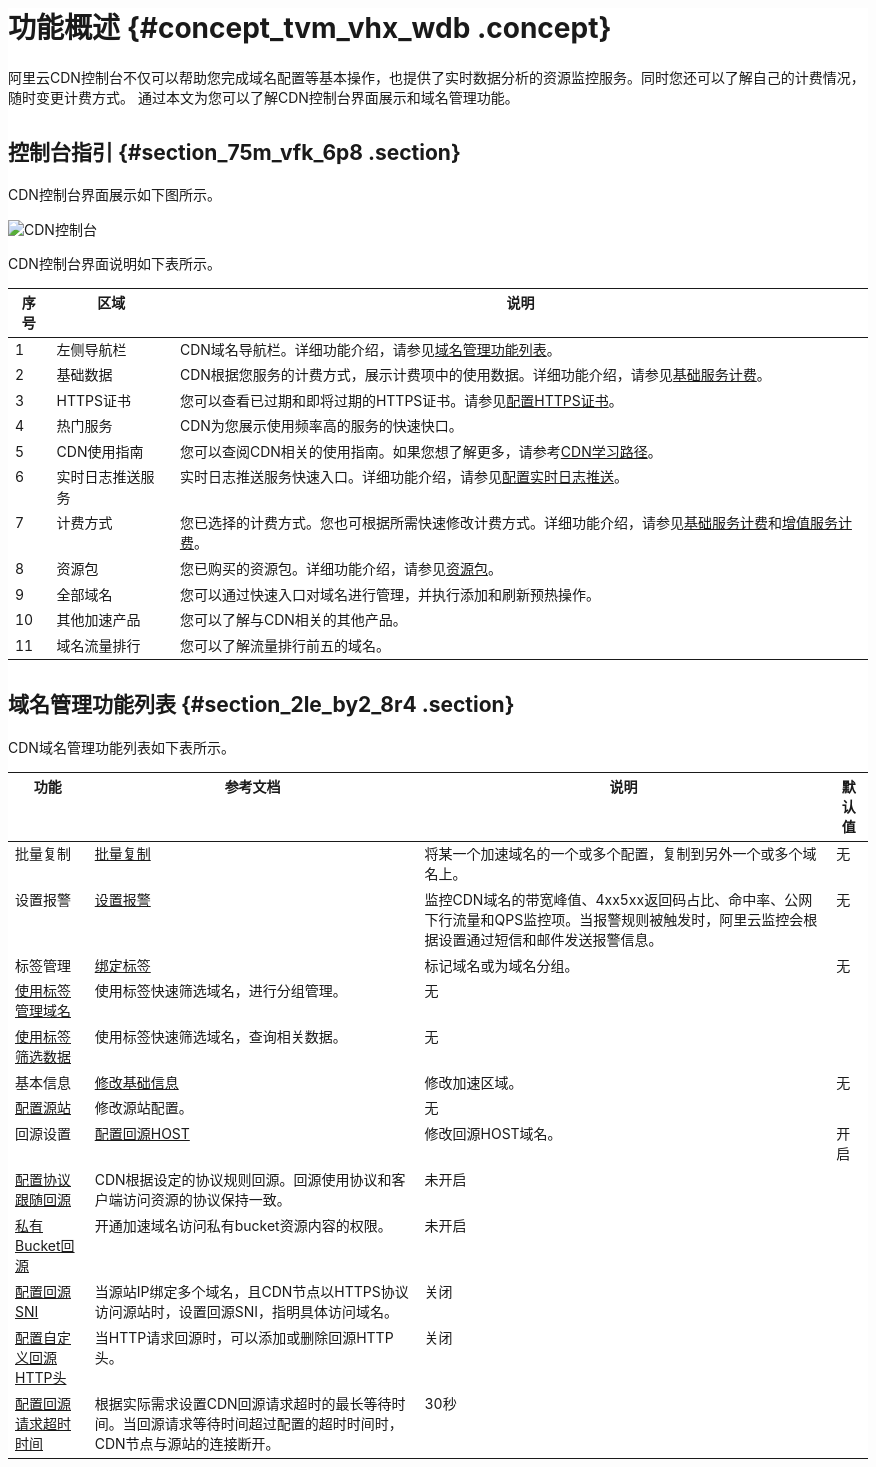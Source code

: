 # 功能概述 {#concept_tvm_vhx_wdb .concept}

阿里云CDN控制台不仅可以帮助您完成域名配置等基本操作，也提供了实时数据分析的资源监控服务。同时您还可以了解自己的计费情况，随时变更计费方式。 通过本文为您可以了解CDN控制台界面展示和域名管理功能。

## 控制台指引 {#section_75m_vfk_6p8 .section}

CDN控制台界面展示如下图所示。

![CDN控制台](http://static-aliyun-doc.oss-cn-hangzhou.aliyuncs.com/assets/img/5118/156689715258032_zh-CN.png)

CDN控制台界面说明如下表所示。

|序号|区域|说明|
|--|--|--|
|1|左侧导航栏|CDN域名导航栏。详细功能介绍，请参见[域名管理功能列表](#section_2le_by2_8r4)。|
|2|基础数据|CDN根据您服务的计费方式，展示计费项中的使用数据。详细功能介绍，请参见[基础服务计费](../../../../cn.zh-CN/产品定价/计费方式/基础服务计费.md#)。|
|3|HTTPS证书|您可以查看已过期和即将过期的HTTPS证书。请参见[配置HTTPS证书](cn.zh-CN/域名管理/HTTPS配置/配置HTTPS证书.md#)。|
|4|热门服务|CDN为您展示使用频率高的服务的快速快口。|
|5|CDN使用指南|您可以查阅CDN相关的使用指南。如果您想了解更多，请参考[CDN学习路径](https://help.aliyun.com/learn/learningpath/cdn.html)。|
|6|实时日志推送服务|实时日志推送服务快速入口。详细功能介绍，请参见[配置实时日志推送](../../../../cn.zh-CN/服务管理/日志管理/实时日志/配置实时日志推送.md#)。|
|7|计费方式|您已选择的计费方式。您也可根据所需快速修改计费方式。详细功能介绍，请参见[基础服务计费](../../../../cn.zh-CN/产品定价/计费方式/基础服务计费.md#)和[增值服务计费](../../../../cn.zh-CN/产品定价/计费方式/增值服务计费.md#)。|
|8|资源包|您已购买的资源包。详细功能介绍，请参见[资源包](../../../../cn.zh-CN/服务管理/用量查询/资源包.md#)。|
|9|全部域名|您可以通过快速入口对域名进行管理，并执行添加和刷新预热操作。|
|10|其他加速产品|您可以了解与CDN相关的其他产品。|
|11|域名流量排行|您可以了解流量排行前五的域名。|

## 域名管理功能列表 {#section_2le_by2_8r4 .section}

CDN域名管理功能列表如下表所示。

|功能|参考文档|说明|默认值|
|--|----|--|---|
|批量复制|[批量复制](cn.zh-CN/域名管理/批量复制.md#)|将某一个加速域名的一个或多个配置，复制到另外一个或多个域名上。|无|
|设置报警|[设置报警](cn.zh-CN/域名管理/设置报警.md#)|监控CDN域名的带宽峰值、4xx5xx返回码占比、命中率、公网下行流量和QPS监控项。当报警规则被触发时，阿里云监控会根据设置通过短信和邮件发送报警信息。|无|
|标签管理|[绑定标签](cn.zh-CN/域名管理/标签管理/绑定标签.md#)|标记域名或为域名分组。|无|
|[使用标签管理域名](cn.zh-CN/域名管理/标签管理/使用标签管理域名.md#)|使用标签快速筛选域名，进行分组管理。|无|
|[使用标签筛选数据](cn.zh-CN/域名管理/标签管理/使用标签筛选数据.md#)|使用标签快速筛选域名，查询相关数据。|无|
|基本信息|[修改基础信息](cn.zh-CN/域名管理/基本配置/修改基础信息.md#)|修改加速区域。|无|
|[配置源站](cn.zh-CN/域名管理/基本配置/配置源站.md#)|修改源站配置。|无|
|回源设置|[配置回源HOST](cn.zh-CN/域名管理/回源配置/配置回源HOST.md#)|修改回源HOST域名。|开启|
|[配置协议跟随回源](cn.zh-CN/域名管理/回源配置/配置回源协议.md#)|CDN根据设定的协议规则回源。回源使用协议和客户端访问资源的协议保持一致。|未开启|
|[私有Bucket回源](cn.zh-CN/域名管理/回源配置/开启私有Bucket回源授权.md#)|开通加速域名访问私有bucket资源内容的权限。|未开启|
|[配置回源SNI](cn.zh-CN/域名管理/回源配置/配置回源SNI.md#)|当源站IP绑定多个域名，且CDN节点以HTTPS协议访问源站时，设置回源SNI，指明具体访问域名。|关闭|
|[配置自定义回源HTTP头](cn.zh-CN/域名管理/回源配置/配置自定义回源HTTP头.md#)|当HTTP请求回源时，可以添加或删除回源HTTP头。|关闭|
|[配置回源请求超时时间](cn.zh-CN/域名管理/回源配置/配置回源请求超时时间.md#)|根据实际需求设置CDN回源请求超时的最长等待时间。当回源请求等待时间超过配置的超时时间时，CDN节点与源站的连接断开。|30秒|